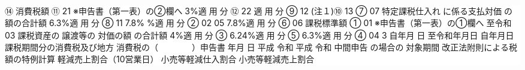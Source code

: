 ⑭
消費税額
⑪
21
※申告書（第一表）の②欄へ
3%適 用 分
⑫
22
適 用 分
⑨
12
(注１)⑩
13
⑦
07
特定課税仕入れ
に係る支払対価
の額の合計額
6.3%適 用 分
⑧
11
7.8%
%適 用 分
②
02
05
7.8%適 用 分
⑥
06
課税標準額
①
01
※申告書（第一表）の①欄へ
至令和
03
課税資産の
譲渡等の
対価の額
の合計額
4%適 用 分
③
6.24%適 用 分
⑤
6.3%適 用 分
④
04
3
自年月 日
至令和年月日
自年月日
課税期間分の消費税及び地方
消費税の（　　　　）申告書
年月 日
平成
令和
平成
令和
中間申告
の場合の
対象期間
改正法附則による税額の特例計算
軽減売上割合（10営業日）
小売等軽減仕入割合
小売等軽減売上割合